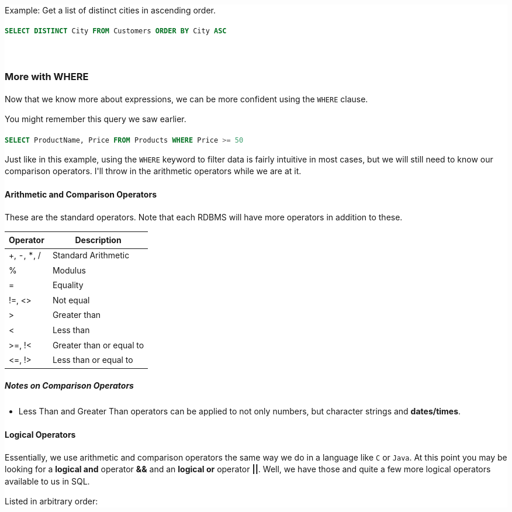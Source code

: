Example: Get a list of distinct cities in ascending order.
```sql
SELECT DISTINCT City FROM Customers ORDER BY City ASC
```


&nbsp;

### More with WHERE
Now that we know more about expressions, we can be more confident using the ```WHERE``` clause.

You might remember this query we saw earlier.

```sql
SELECT ProductName, Price FROM Products WHERE Price >= 50
```

Just like in this example, using the `WHERE` keyword to filter data is fairly intuitive in most cases, but we will still need to know our comparison operators. I'll throw in the arithmetic operators while we are at it.


#### Arithmetic and Comparison Operators

These are the standard operators. Note that each RDBMS will have more operators in addition to these.

| Operator   | Description           |
|------------|-----------------------|
| +, -, *, / | Standard Arithmetic   |
| %           | Modulus |
| =           | Equality |
| !=, \<\>     | Not equal |
| >           | Greater than |
| \<           | Less than |
| \>=, !<     | Greater than or equal to |
| <=, !>     | Less than or equal to |


##### Notes on Comparison Operators

* Less Than and Greater Than operators can be applied to not only numbers, but character strings and **dates/times**.


#### Logical Operators
Essentially, we use arithmetic and comparison operators the same way we do in a language like `C` or `Java`. At this point you may be looking for a **logical and** operator **&&** and an **logical or** operator **||**. Well, we have those and quite a few more logical operators available to us in SQL.

Listed in arbitrary order:
